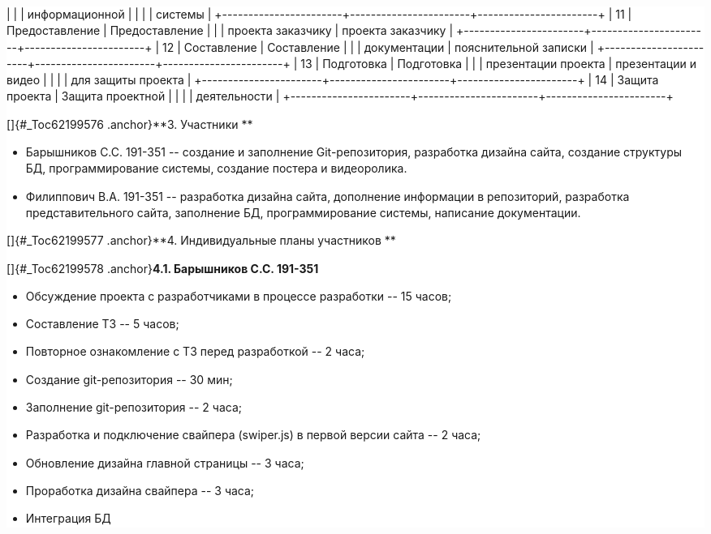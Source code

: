 |                       |                       | информационной        |
|                       |                       | системы               |
+-----------------------+-----------------------+-----------------------+
| 11                    | Предоставление        | Предоставление        |
|                       | проекта заказчику     | проекта заказчику     |
+-----------------------+-----------------------+-----------------------+
| 12                    | Составление           | Составление           |
|                       | документации          | пояснительной записки |
+-----------------------+-----------------------+-----------------------+
| 13                    | Подготовка            | Подготовка            |
|                       | презентации проекта   | презентации и видео   |
|                       |                       | для защиты проекта    |
+-----------------------+-----------------------+-----------------------+
| 14                    | Защита проекта        | Защита проектной      |
|                       |                       | деятельности          |
+-----------------------+-----------------------+-----------------------+

[]{#_Toc62199576 .anchor}**3. Участники **

-   Барышников С.С. 191-351 -- создание и заполнение Git-репозитория,
    разработка дизайна сайта, создание структуры БД, программирование
    системы, создание постера и видеоролика.

-   Филиппович В.А. 191-351 -- разработка дизайна сайта, дополнение
    информации в репозиторий, разработка представительного сайта,
    заполнение БД, программирование системы, написание документации.

[]{#_Toc62199577 .anchor}**4. Индивидуальные планы участников **

[]{#_Toc62199578 .anchor}**4.1. Барышников С.С. 191-351**

-   Обсуждение проекта с разработчиками в процессе разработки -- 15
    часов;

-   Составление ТЗ -- 5 часов;

-   Повторное ознакомление с ТЗ перед разработкой -- 2 часа;

-   Создание git-репозитория -- 30 мин;

-   Заполнение git-репозитория -- 2 часа;

-   Разработка и подключение свайпера (swiper.js) в первой версии сайта
    -- 2 часа;

-   Обновление дизайна главной страницы -- 3 часа;

-   Проработка дизайна свайпера -- 3 часа;

-   Интеграция БД
